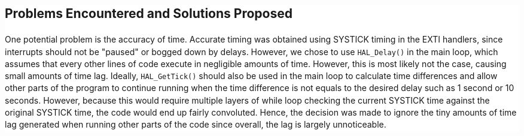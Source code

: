## Problems Encountered and Solutions Proposed
One potential problem is the accuracy of time. Accurate timing was obtained using SYSTICK timing in the EXTI handlers, since interrupts should not be "paused" or bogged down by delays. However, we chose to use `HAL_Delay()` in the main loop, which assumes that every other lines of code execute in negligible amounts of time. However, this is most likely not the case, causing small amounts of time lag. Ideally, `HAL_GetTick()` should also be used in the main loop to calculate time differences and allow other parts of the program to continue running when the time difference is not equals to the desired delay such as 1 second or 10 seconds. However, because this would require multiple layers of while loop checking the current SYSTICK time against the original SYSTICK time, the code would end up fairly convoluted. Hence, the decision was made to ignore the tiny amounts of time lag generated when running other parts of the code since overall, the lag is largely unnoticeable. 